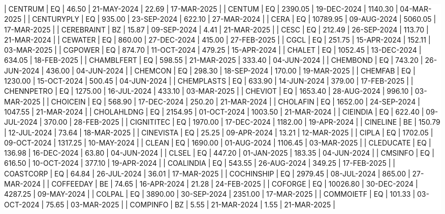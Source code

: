 | CENTRUM | EQ | 46.50 | 21-MAY-2024 | 22.69 | 17-MAR-2025 |
| CENTUM | EQ | 2390.05 | 19-DEC-2024 | 1140.30 | 04-MAR-2025 |
| CENTURYPLY | EQ | 935.00 | 23-SEP-2024 | 622.10 | 27-MAR-2024 |
| CERA | EQ | 10789.95 | 09-AUG-2024 | 5060.05 | 17-MAR-2025 |
| CEREBRAINT | BZ | 15.87 | 09-SEP-2024 | 4.41 | 21-MAR-2025 |
| CESC | EQ | 212.49 | 26-SEP-2024 | 113.70 | 21-MAR-2024 |
| CEWATER | EQ | 860.00 | 27-DEC-2024 | 415.00 | 27-FEB-2025 |
| CGCL | EQ | 251.75 | 15-APR-2024 | 152.11 | 03-MAR-2025 |
| CGPOWER | EQ | 874.70 | 11-OCT-2024 | 479.25 | 15-APR-2024 |
| CHALET | EQ | 1052.45 | 13-DEC-2024 | 634.05 | 18-FEB-2025 |
| CHAMBLFERT | EQ | 598.55 | 21-MAR-2025 | 333.40 | 04-JUN-2024 |
| CHEMBOND | EQ | 743.20 | 26-JUN-2024 | 436.00 | 04-JUN-2024 |
| CHEMCON | EQ | 298.30 | 18-SEP-2024 | 170.00 | 19-MAR-2025 |
| CHEMFAB | EQ | 1230.00 | 15-OCT-2024 | 500.45 | 04-JUN-2024 |
| CHEMPLASTS | EQ | 633.90 | 14-JUN-2024 | 379.00 | 17-FEB-2025 |
| CHENNPETRO | EQ | 1275.00 | 16-JUL-2024 | 433.10 | 03-MAR-2025 |
| CHEVIOT | EQ | 1653.40 | 28-AUG-2024 | 996.10 | 03-MAR-2025 |
| CHOICEIN | EQ | 568.90 | 17-DEC-2024 | 250.20 | 21-MAR-2024 |
| CHOLAFIN | EQ | 1652.00 | 24-SEP-2024 | 1047.55 | 21-MAR-2024 |
| CHOLAHLDNG | EQ | 2154.95 | 01-OCT-2024 | 1003.50 | 21-MAR-2024 |
| CIEINDIA | EQ | 622.40 | 09-JUL-2024 | 370.00 | 28-FEB-2025 |
| CIGNITITEC | EQ | 1970.00 | 17-DEC-2024 | 1182.00 | 19-APR-2024 |
| CINELINE | BE | 150.79 | 12-JUL-2024 | 73.64 | 18-MAR-2025 |
| CINEVISTA | EQ | 25.25 | 09-APR-2024 | 13.21 | 12-MAR-2025 |
| CIPLA | EQ | 1702.05 | 09-OCT-2024 | 1317.25 | 10-MAY-2024 |
| CLEAN | EQ | 1690.00 | 01-AUG-2024 | 1106.45 | 03-MAR-2025 |
| CLEDUCATE | EQ | 136.98 | 16-DEC-2024 | 63.80 | 04-JUN-2024 |
| CLSEL | EQ | 447.20 | 01-JAN-2025 | 183.35 | 04-JUN-2024 |
| CMSINFO | EQ | 616.50 | 10-OCT-2024 | 377.10 | 19-APR-2024 |
| COALINDIA | EQ | 543.55 | 26-AUG-2024 | 349.25 | 17-FEB-2025 |
| COASTCORP | EQ | 64.84 | 26-JUL-2024 | 36.01 | 17-MAR-2025 |
| COCHINSHIP | EQ | 2979.45 | 08-JUL-2024 | 865.00 | 27-MAR-2024 |
| COFFEEDAY | BE | 74.65 | 16-APR-2024 | 21.28 | 24-FEB-2025 |
| COFORGE | EQ | 10026.80 | 30-DEC-2024 | 4287.25 | 09-MAY-2024 |
| COLPAL | EQ | 3890.00 | 30-SEP-2024 | 2351.00 | 17-MAR-2025 |
| COMMOIETF | EQ | 101.33 | 03-OCT-2024 | 75.65 | 03-MAR-2025 |
| COMPINFO | BZ | 5.55 | 21-MAR-2024 | 1.55 | 21-MAR-2025 |